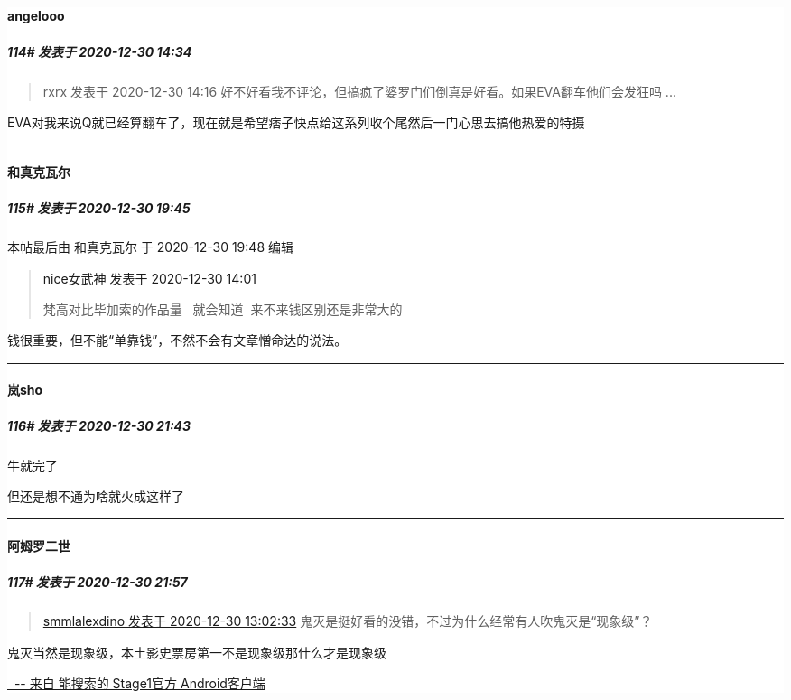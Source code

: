 ####  angelooo  
##### 114#       发表于 2020-12-30 14:34



<blockquote>rxrx 发表于 2020-12-30 14:16
好不好看我不评论，但搞疯了婆罗门们倒真是好看。如果EVA翻车他们会发狂吗 ...</blockquote>
EVA对我来说Q就已经算翻车了，现在就是希望痞子快点给这系列收个尾然后一门心思去搞他热爱的特摄







*****

####  和真克瓦尔  
##### 115#       发表于 2020-12-30 19:45



 本帖最后由 和真克瓦尔 于 2020-12-30 19:48 编辑 
<blockquote><a href="httphttps://bbs.saraba1st.com/2b/forum.php?mod=redirect&amp;goto=findpost&amp;pid=49888327&amp;ptid=1979630" target="_blank">nice女武神 发表于 2020-12-30 14:01</a>

梵高对比毕加索的作品量   就会知道  来不来钱区别还是非常大的</blockquote>
钱很重要，但不能“单靠钱”，不然不会有文章憎命达的说法。







*****

####  岚sho  
##### 116#       发表于 2020-12-30 21:43




牛就完了

但还是想不通为啥就火成这样了







*****

####  阿姆罗二世  
##### 117#       发表于 2020-12-30 21:57



<blockquote><a href="httphttps://bbs.saraba1st.com/2b/forum.php?mod=redirect&amp;goto=findpost&amp;pid=49887657&amp;ptid=1979630" target="_blank">smmlalexdino 发表于 2020-12-30 13:02:33</a>
鬼灭是挺好看的没错，不过为什么经常有人吹鬼灭是“现象级”？</blockquote>鬼灭当然是现象级，本土影史票房第一不是现象级那什么才是现象级

[  -- 来自 能搜索的 Stage1官方 Android客户端](https://www.coolapk.com/apk/140634)
